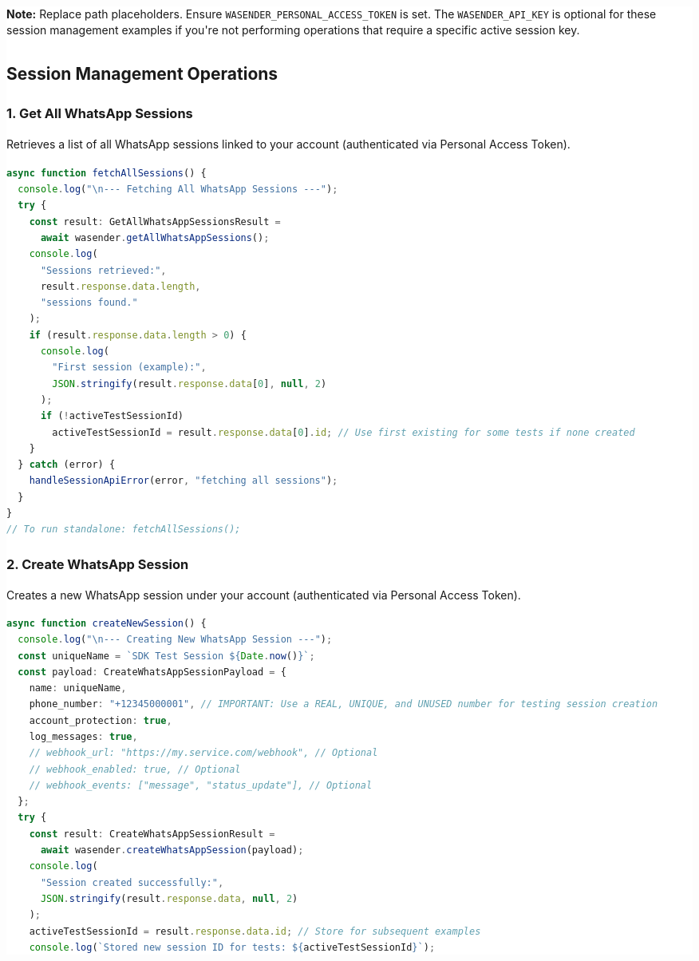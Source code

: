 **Note:** Replace path placeholders. Ensure `WASENDER_PERSONAL_ACCESS_TOKEN` is set. The `WASENDER_API_KEY` is optional for these session management examples if you're not performing operations that require a specific active session key.

## Session Management Operations

### 1. Get All WhatsApp Sessions

Retrieves a list of all WhatsApp sessions linked to your account (authenticated via Personal Access Token).

```typescript
async function fetchAllSessions() {
  console.log("\n--- Fetching All WhatsApp Sessions ---");
  try {
    const result: GetAllWhatsAppSessionsResult =
      await wasender.getAllWhatsAppSessions();
    console.log(
      "Sessions retrieved:",
      result.response.data.length,
      "sessions found."
    );
    if (result.response.data.length > 0) {
      console.log(
        "First session (example):",
        JSON.stringify(result.response.data[0], null, 2)
      );
      if (!activeTestSessionId)
        activeTestSessionId = result.response.data[0].id; // Use first existing for some tests if none created
    }
  } catch (error) {
    handleSessionApiError(error, "fetching all sessions");
  }
}
// To run standalone: fetchAllSessions();
```

### 2. Create WhatsApp Session

Creates a new WhatsApp session under your account (authenticated via Personal Access Token).

```typescript
async function createNewSession() {
  console.log("\n--- Creating New WhatsApp Session ---");
  const uniqueName = `SDK Test Session ${Date.now()}`;
  const payload: CreateWhatsAppSessionPayload = {
    name: uniqueName,
    phone_number: "+12345000001", // IMPORTANT: Use a REAL, UNIQUE, and UNUSED number for testing session creation
    account_protection: true,
    log_messages: true,
    // webhook_url: "https://my.service.com/webhook", // Optional
    // webhook_enabled: true, // Optional
    // webhook_events: ["message", "status_update"], // Optional
  };
  try {
    const result: CreateWhatsAppSessionResult =
      await wasender.createWhatsAppSession(payload);
    console.log(
      "Session created successfully:",
      JSON.stringify(result.response.data, null, 2)
    );
    activeTestSessionId = result.response.data.id; // Store for subsequent examples
    console.log(`Stored new session ID for tests: ${activeTestSessionId}`);
```